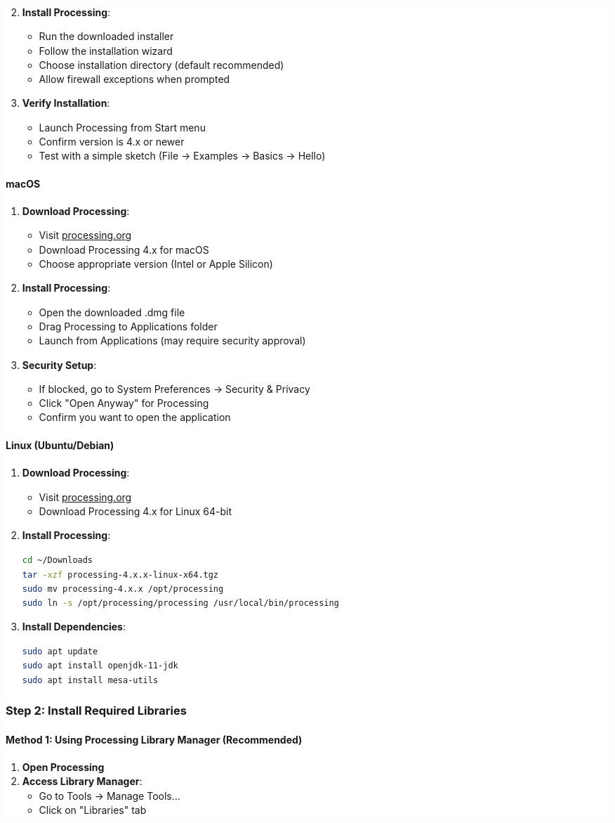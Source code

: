 2. **Install Processing**:
   - Run the downloaded installer
   - Follow the installation wizard
   - Choose installation directory (default recommended)
   - Allow firewall exceptions when prompted

3. **Verify Installation**:
   - Launch Processing from Start menu
   - Confirm version is 4.x or newer
   - Test with a simple sketch (File → Examples → Basics → Hello)

#### macOS
1. **Download Processing**:
   - Visit [processing.org](https://processing.org/download)
   - Download Processing 4.x for macOS
   - Choose appropriate version (Intel or Apple Silicon)

2. **Install Processing**:
   - Open the downloaded .dmg file
   - Drag Processing to Applications folder
   - Launch from Applications (may require security approval)

3. **Security Setup**:
   - If blocked, go to System Preferences → Security & Privacy
   - Click "Open Anyway" for Processing
   - Confirm you want to open the application

#### Linux (Ubuntu/Debian)
1. **Download Processing**:
   - Visit [processing.org](https://processing.org/download)
   - Download Processing 4.x for Linux 64-bit

2. **Install Processing**:
   ```bash
   cd ~/Downloads
   tar -xzf processing-4.x.x-linux-x64.tgz
   sudo mv processing-4.x.x /opt/processing
   sudo ln -s /opt/processing/processing /usr/local/bin/processing
   ```

3. **Install Dependencies**:
   ```bash
   sudo apt update
   sudo apt install openjdk-11-jdk
   sudo apt install mesa-utils
   ```

### Step 2: Install Required Libraries

#### Method 1: Using Processing Library Manager (Recommended)
1. **Open Processing**
2. **Access Library Manager**:
   - Go to Tools → Manage Tools...
   - Click on "Libraries" tab
